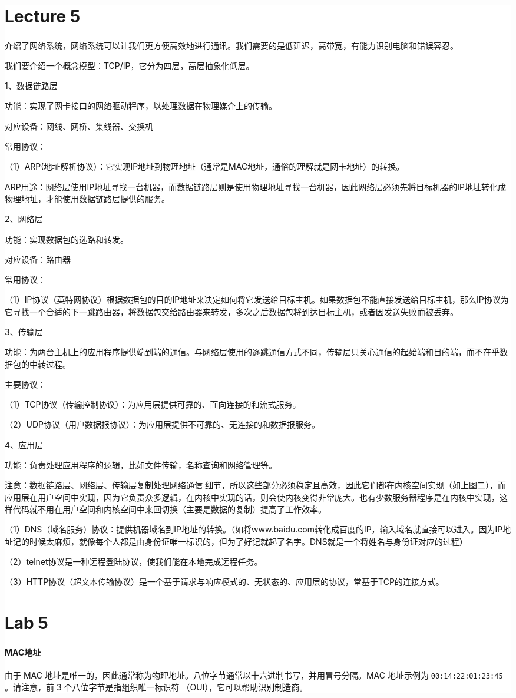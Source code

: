 # Lecture 5

介绍了网络系统，网络系统可以让我们更方便高效地进行通讯。我们需要的是低延迟，高带宽，有能力识别电脑和错误容忍。

我们要介绍一个概念模型：TCP/IP，它分为四层，高层抽象化低层。

1、数据链路层

功能：实现了网卡接口的网络驱动程序，以处理数据在物理媒介上的传输。

对应设备：网线、网桥、集线器、交换机

常用协议：

（1）ARP(地址解析协议）：它实现IP地址到物理地址（通常是MAC地址，通俗的理解就是网卡地址）的转换。

ARP用途：网络层使用IP地址寻找一台机器，而数据链路层则是使用物理地址寻找一台机器，因此网络层必须先将目标机器的IP地址转化成物理地址，才能使用数据链路层提供的服务。

2、网络层

功能：实现数据包的选路和转发。

对应设备：路由器

常用协议：

（1）IP协议（英特网协议）根据数据包的目的IP地址来决定如何将它发送给目标主机。如果数据包不能直接发送给目标主机，那么IP协议为它寻找一个合适的下一跳路由器，将数据包交给路由器来转发，多次之后数据包将到达目标主机，或者因发送失败而被丢弃。

3、传输层

功能：为两台主机上的应用程序提供端到端的通信。与网络层使用的逐跳通信方式不同，传输层只关心通信的起始端和目的端，而不在乎数据包的中转过程。

主要协议：

（1）TCP协议（传输控制协议）：为应用层提供可靠的、面向连接的和流式服务。

（2）UDP协议（用户数据报协议）：为应用层提供不可靠的、无连接的和数据报服务。

4、应用层

功能：负责处理应用程序的逻辑，比如文件传输，名称查询和网络管理等。

注意：数据链路层、网络层、传输层复制处理网络通信 细节，所以这些部分必须稳定且高效，因此它们都在内核空间实现（如上图二），而应用层在用户空间中实现，因为它负责众多逻辑，在内核中实现的话，则会使内核变得非常庞大。也有少数服务器程序是在内核中实现，这样代码就不用在用户空间和内核空间中来回切换（主要是数据的复制）提高了工作效率。

（1）DNS（域名服务）协议：提供机器域名到IP地址的转换。（如将www.baidu.com转化成百度的IP，输入域名就直接可以进入。因为IP地址记的时候太麻烦，就像每个人都是由身份证唯一标识的，但为了好记就起了名字。DNS就是一个将姓名与身份证对应的过程）

（2）telnet协议是一种远程登陆协议，使我们能在本地完成远程任务。

（3）HTTP协议（超文本传输协议）是一个基于请求与响应模式的、无状态的、应用层的协议，常基于TCP的连接方式。

# Lab 5

#### MAC地址

由于 MAC 地址是唯一的，因此通常称为物理地址。八位字节通常以十六进制书写，并用冒号分隔。MAC 地址示例为 `00:14:22:01:23:45` 。请注意，前 3 个八位字节是指组织唯一标识符 （OUI），它可以帮助识别制造商。
